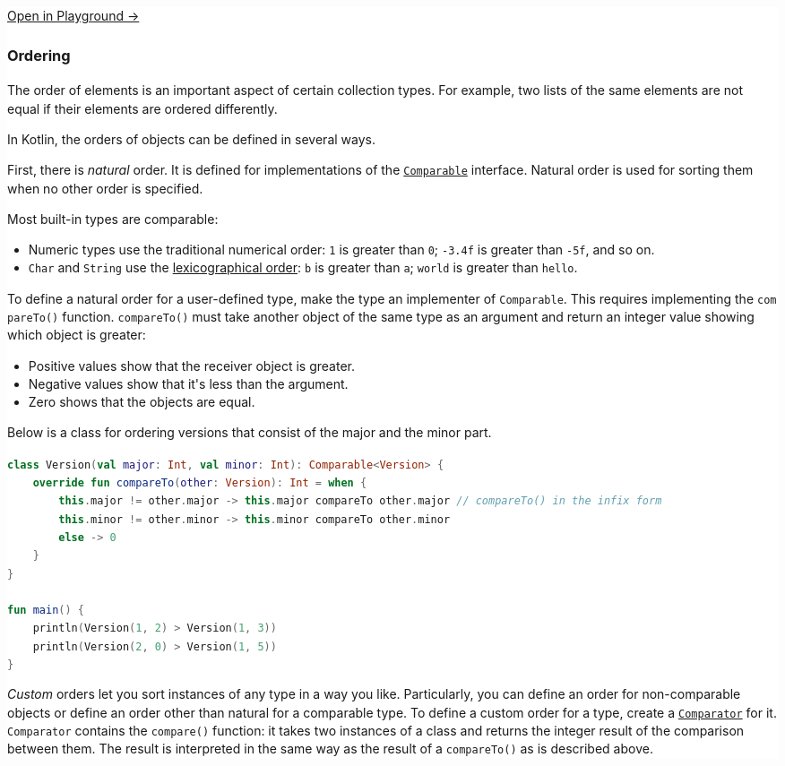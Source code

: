 [Open in Playground →](https://play.kotlinlang.org/editor/v1/N4Igxg9gJgpiBcIBmBXAdgAgLYEMCWaAFAJQbAA6alGNGAbjgDYZopYBGMATgM4YC8GRnh4AXAPJJC5EBDQwZAGgwzRAdwhKVIUQAsuMBSGUykEFFxnFqtBsxhYADqICeAjA%2BcuAMiNEAeAGVRLgIAcwA%2BEkobGkdQtFFGIlYObh4AOhw0FxJrTFp4giSiT1csnLzYlQK4hJLCVM5eDLQ5GCrajCLE5MIyl1b2zsoAX2MdHC4wmFEABUYcUTMuLAQQACscBgnIJzxGbgA1dLw5dYBGDIAODIuABhBRoA)

### Ordering﻿

The order of elements is an important aspect of certain collection types. For example, two lists of the same elements are not equal if their elements are ordered differently.

In Kotlin, the orders of objects can be defined in several ways.

First, there is *natural* order. It is defined for implementations of the [`Comparable`](https://kotlinlang.org/api/latest/jvm/stdlib/kotlin/-comparable/index.html) interface. Natural order is used for sorting them when no other order is specified.

Most built-in types are comparable:

- Numeric types use the traditional numerical order: `1` is greater than `0`; `-3.4f` is greater than `-5f`, and so on.
- `Char` and `String` use the [lexicographical order](https://en.wikipedia.org/wiki/Lexicographical_order): `b` is greater than `a`; `world` is greater than `hello`.

To define a natural order for a user-defined type, make the type an implementer of `Comparable`. This requires implementing the `compareTo()` function. `compareTo()` must take another object of the same type as an argument and return an integer value showing which object is greater:

- Positive values show that the receiver object is greater.
- Negative values show that it's less than the argument.
- Zero shows that the objects are equal.

Below is a class for ordering versions that consist of the major and the minor part.

```kotlin
class Version(val major: Int, val minor: Int): Comparable<Version> {
    override fun compareTo(other: Version): Int = when {
        this.major != other.major -> this.major compareTo other.major // compareTo() in the infix form 
        this.minor != other.minor -> this.minor compareTo other.minor
        else -> 0
    }
}

fun main() {    
    println(Version(1, 2) > Version(1, 3))
    println(Version(2, 0) > Version(1, 5))
}
```

*Custom* orders let you sort instances of any type in a way you like. Particularly, you can define an order for non-comparable objects or define an order other than natural for a comparable type. To define a custom order for a type, create a [`Comparator`](https://kotlinlang.org/api/latest/jvm/stdlib/kotlin/-comparator/index.html) for it. `Comparator` contains the `compare()` function: it takes two instances of a class and returns the integer result of the comparison between them. The result is interpreted in the same way as the result of a `compareTo()` as is described above.
